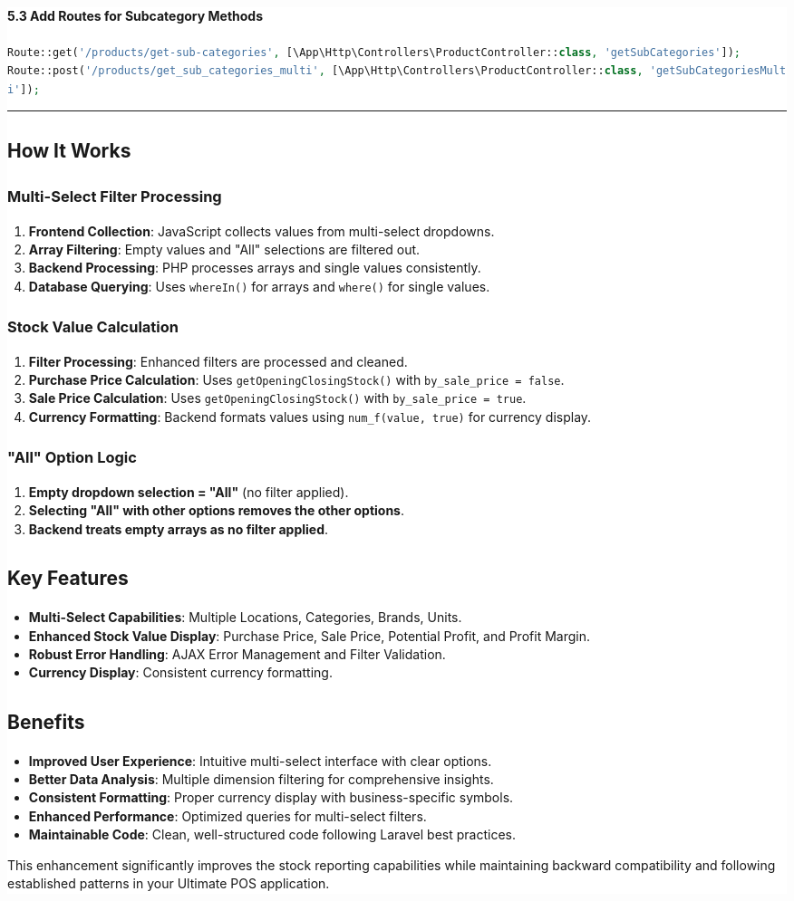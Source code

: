 #### 5.3 Add Routes for Subcategory Methods

```php
Route::get('/products/get-sub-categories', [\App\Http\Controllers\ProductController::class, 'getSubCategories']);
Route::post('/products/get_sub_categories_multi', [\App\Http\Controllers\ProductController::class, 'getSubCategoriesMulti']);
```

---

## How It Works

### Multi-Select Filter Processing
1. **Frontend Collection**: JavaScript collects values from multi-select dropdowns.
2. **Array Filtering**: Empty values and "All" selections are filtered out.
3. **Backend Processing**: PHP processes arrays and single values consistently.
4. **Database Querying**: Uses `whereIn()` for arrays and `where()` for single values.

### Stock Value Calculation
1. **Filter Processing**: Enhanced filters are processed and cleaned.
2. **Purchase Price Calculation**: Uses `getOpeningClosingStock()` with `by_sale_price = false`.
3. **Sale Price Calculation**: Uses `getOpeningClosingStock()` with `by_sale_price = true`.
4. **Currency Formatting**: Backend formats values using `num_f(value, true)` for currency display.

### "All" Option Logic
1. **Empty dropdown selection = "All"** (no filter applied).
2. **Selecting "All" with other options removes the other options**.
3. **Backend treats empty arrays as no filter applied**.

## Key Features
- **Multi-Select Capabilities**: Multiple Locations, Categories, Brands, Units.
- **Enhanced Stock Value Display**: Purchase Price, Sale Price, Potential Profit, and Profit Margin.
- **Robust Error Handling**: AJAX Error Management and Filter Validation.
- **Currency Display**: Consistent currency formatting.

## Benefits
- **Improved User Experience**: Intuitive multi-select interface with clear options.
- **Better Data Analysis**: Multiple dimension filtering for comprehensive insights.
- **Consistent Formatting**: Proper currency display with business-specific symbols.
- **Enhanced Performance**: Optimized queries for multi-select filters.
- **Maintainable Code**: Clean, well-structured code following Laravel best practices.

This enhancement significantly improves the stock reporting capabilities while maintaining backward compatibility and following established patterns in your Ultimate POS application.
